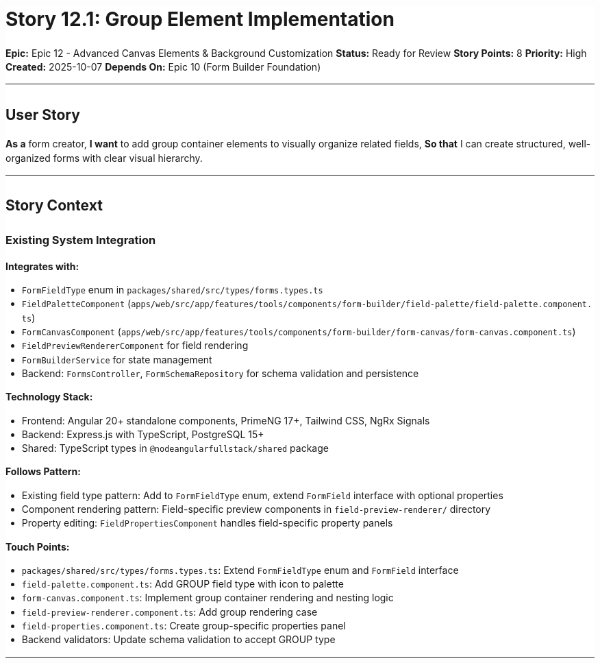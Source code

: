 # Story 12.1: Group Element Implementation

**Epic:** Epic 12 - Advanced Canvas Elements & Background Customization **Status:** Ready for Review
**Story Points:** 8 **Priority:** High **Created:** 2025-10-07 **Depends On:** Epic 10 (Form Builder
Foundation)

---

## User Story

**As a** form creator, **I want** to add group container elements to visually organize related
fields, **So that** I can create structured, well-organized forms with clear visual hierarchy.

---

## Story Context

### Existing System Integration

**Integrates with:**

- `FormFieldType` enum in `packages/shared/src/types/forms.types.ts`
- `FieldPaletteComponent`
  (`apps/web/src/app/features/tools/components/form-builder/field-palette/field-palette.component.ts`)
- `FormCanvasComponent`
  (`apps/web/src/app/features/tools/components/form-builder/form-canvas/form-canvas.component.ts`)
- `FieldPreviewRendererComponent` for field rendering
- `FormBuilderService` for state management
- Backend: `FormsController`, `FormSchemaRepository` for schema validation and persistence

**Technology Stack:**

- Frontend: Angular 20+ standalone components, PrimeNG 17+, Tailwind CSS, NgRx Signals
- Backend: Express.js with TypeScript, PostgreSQL 15+
- Shared: TypeScript types in `@nodeangularfullstack/shared` package

**Follows Pattern:**

- Existing field type pattern: Add to `FormFieldType` enum, extend `FormField` interface with
  optional properties
- Component rendering pattern: Field-specific preview components in `field-preview-renderer/`
  directory
- Property editing: `FieldPropertiesComponent` handles field-specific property panels

**Touch Points:**

- `packages/shared/src/types/forms.types.ts`: Extend `FormFieldType` enum and `FormField` interface
- `field-palette.component.ts`: Add GROUP field type with icon to palette
- `form-canvas.component.ts`: Implement group container rendering and nesting logic
- `field-preview-renderer.component.ts`: Add group rendering case
- `field-properties.component.ts`: Create group-specific properties panel
- Backend validators: Update schema validation to accept GROUP type

---